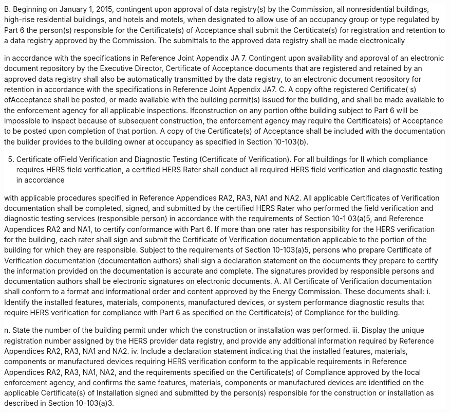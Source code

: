 B.
Beginning on January 1, 2015, contingent upon approval of data registry(s) by the Commission, all nonresidential buildings, high-rise residential buildings, and hotels and motels, when designated to allow use of an occupancy group or type regulated by Part 6 the person(s) responsible for the Certificate(s) of Acceptance shall submit the Certiticate(s) for registration and retention to a data registry approved by the Commission. The submittals to the approved data registry shall be made electronically



in accordance with the specifications in Reference Joint Appendix JA 7.
Contingent upon availability and approval of an electronic document repository by the Executive Director, Certificate of Acceptance documents that are registered and retained by an approved data registry shall also be automatically transmitted by the data registry, to an electronic document repository for retention in accordance with the specifications in Reference Joint Appendix JA7.
C. A copy ofthe registered Certificate( s) ofAcceptance shall be posted, or made available with the building permit(s) issued for the building, and shall be made available to the enforcement agency for all applicable inspections. Ifconstruction on any portion ofthe building subject to Part 6 will be impossible to inspect because of subsequent construction, the enforcement agency may require the Certificate(s) of Acceptance to be posted upon completion of that portion. A copy of the Certificate(s) of Acceptance shall be included with the documentation the builder provides to the building owner at occupancy as specified in Section 10-103(b).

>
5. 	Certificate ofField Verification and Diagnostic Testing (Certificate of Verification). For all buildings for
II
which compliance requires HERS field verification, a
certified HERS Rater shall conduct all required HERS
field verification and diagnostic testing in accordance

with applicable procedures specified in Reference Appendices RA2, RA3, NA1 and NA2. All applicable Certificates of Verification documentation shall be completed, signed, and submitted by the certified HERS Rater who performed the field verification and diagnostic testing services (responsible person) in accordance with the requirements of Section 10-1 03(a)5, and Reference Appendices RA2 and NA1, to certify conformance with Part 6. If more than one rater has responsibility for the HERS verification for the building, each rater shall sign and submit the Certificate of Verification documentation applicable to the portion of the building for which they are responsible. Subject to the requirements of Section 10-103(a)5, persons who prepare Certificate of Verification documentation (documentation authors) shall sign a declaration statement on the documents they prepare to certify the information provided on the documentation is accurate and complete. The signatures provided by responsible persons and documentation authors shall be electronic signatures on electronic documents.
A. All Certificate of Verification documentation shall conform to a format and informational order and content approved by the Energy Commission.
These documents shall:
i. 	Identify the installed features, materials, components, manufactured devices, or system performance diagnostic results that require HERS verification for compliance with Part 6 as specified on the Certificate(s) of Compliance for the building.

n. 	State the number of the building permit under which the construction or installation was performed.
iii. Display the unique registration number assigned by the HERS provider data registry, and provide any additional information required by Reference Appendices RA2, RA3, NA1 and NA2.
iv.
Include a declaration statement indicating that the installed features, materials, components or manufactured devices requiring HERS verification conform to the applicable requirements in Reference Appendices RA2, RA3, NA1, NA2, and the requirements specified on the Certificate(s) of Compliance approved by the local enforcement agency, and confirms the same features, materials, components or manufactured devices are identified on the applicable Certificate(s) of Installation signed and submitted by the person(s) responsible for the construction or installation as described in Section 10-103(a)3.
